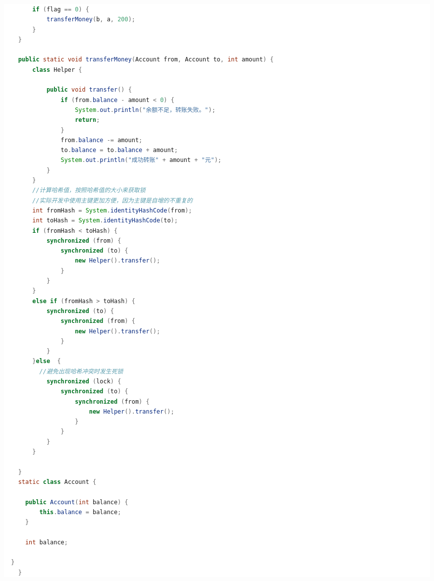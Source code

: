   ```java
          if (flag == 0) {
              transferMoney(b, a, 200);
          }
      }
  
      public static void transferMoney(Account from, Account to, int amount) {
          class Helper {
  
              public void transfer() {
                  if (from.balance - amount < 0) {
                      System.out.println("余额不足，转账失败。");
                      return;
                  }
                  from.balance -= amount;
                  to.balance = to.balance + amount;
                  System.out.println("成功转账" + amount + "元");
              }
          }
          //计算哈希值，按照哈希值的大小来获取锁
          //实际开发中使用主键更加方便，因为主键是自增的不重复的
          int fromHash = System.identityHashCode(from);
          int toHash = System.identityHashCode(to);
          if (fromHash < toHash) {
              synchronized (from) {
                  synchronized (to) {
                      new Helper().transfer();
                  }
              }
          }
          else if (fromHash > toHash) {
              synchronized (to) {
                  synchronized (from) {
                      new Helper().transfer();
                  }
              }
          }else  {
            //避免出现哈希冲突时发生死锁
              synchronized (lock) {
                  synchronized (to) {
                      synchronized (from) {
                          new Helper().transfer();
                      }
                  }
              }
          }
  
      }
      static class Account {
  
        public Account(int balance) {
            this.balance = balance;
        }
  
        int balance;
  
    }
      }
  ```
